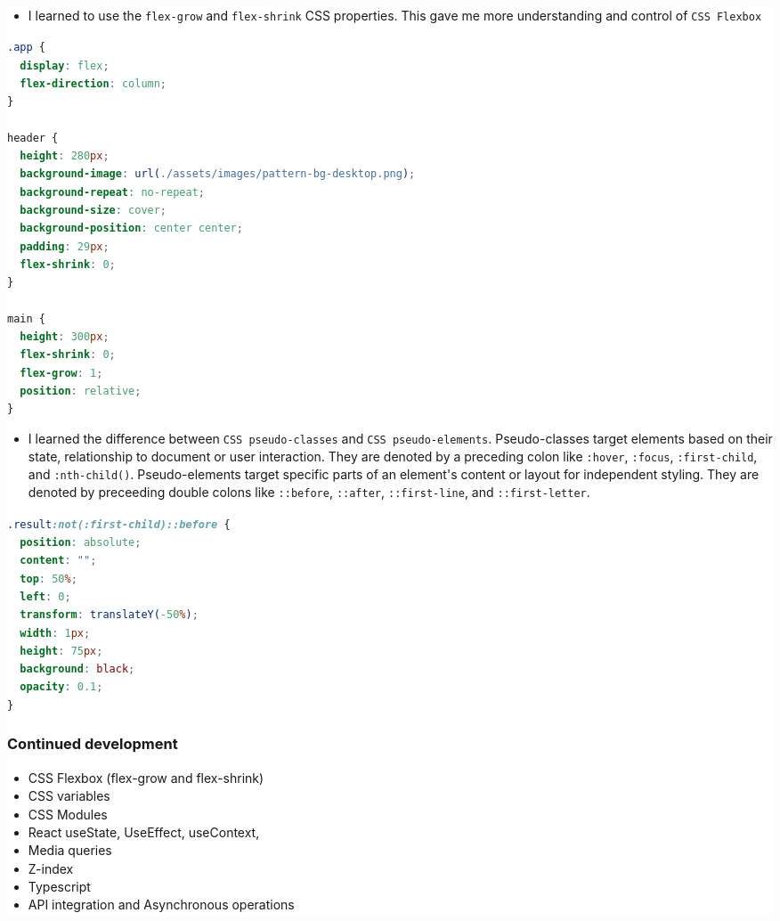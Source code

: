 - I learned to use the `flex-grow` and `flex-shrink` CSS properties. This gave me more understanding and control of `CSS Flexbox`

```css
.app {
  display: flex;
  flex-direction: column;
}

header {
  height: 280px;
  background-image: url(./assets/images/pattern-bg-desktop.png);
  background-repeat: no-repeat;
  background-size: cover;
  background-position: center center;
  padding: 29px;
  flex-shrink: 0;
}

main {
  height: 300px;
  flex-shrink: 0;
  flex-grow: 1;
  position: relative;
}
```

- I learned the difference between `CSS pseudo-classes` and `CSS pseudo-elements`. Pseudo-classes target elements based on their state, relationship to document or user interaction. They are denoted by a preceding colon like `:hover`, `:focus`, `:first-child`, and `:nth-child()`. Pseudo-elements target specific parts of an element's content or layout for independent styling. They are denoted by preceeding double colons like `::before`, `::after`, `::first-line`, and `::first-letter`.

```css
.result:not(:first-child)::before {
  position: absolute;
  content: "";
  top: 50%;
  left: 0;
  transform: translateY(-50%);
  width: 1px;
  height: 75px;
  background: black;
  opacity: 0.1;
}
```

### Continued development

- CSS Flexbox (flex-grow and flex-shrink)
- CSS variables
- CSS Modules
- React useState, UseEffect, useContext,
- Media queries
- Z-index
- Typescript
- API integration and Asynchronous operations
